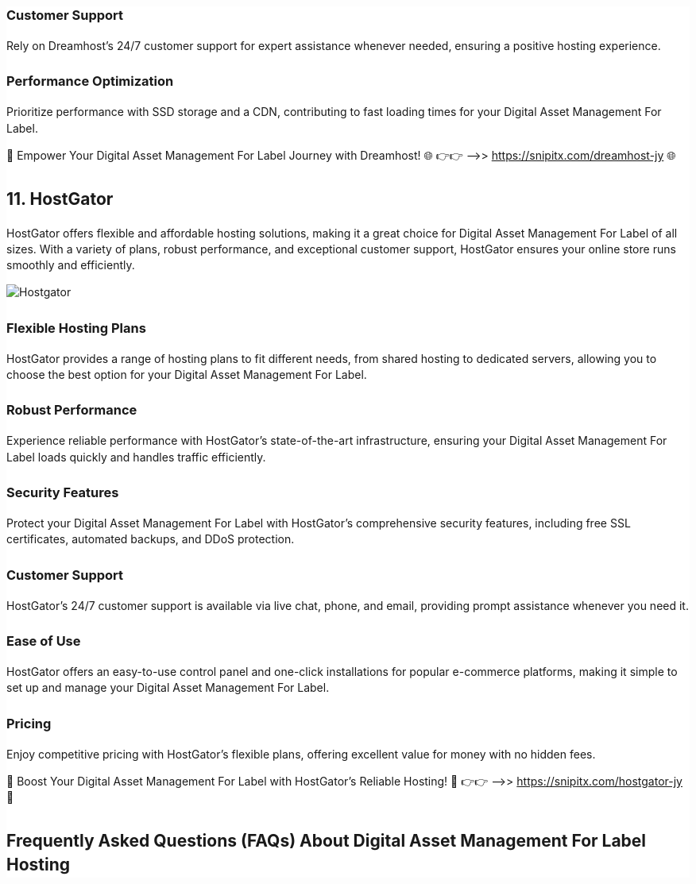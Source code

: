 ### Customer Support
Rely on Dreamhost’s 24/7 customer support for expert assistance whenever needed, ensuring a positive hosting experience.

### Performance Optimization
Prioritize performance with SSD storage and a CDN, contributing to fast loading times for your Digital Asset Management For Label.

🚀 Empower Your Digital Asset Management For Label Journey with Dreamhost! 🌐
👉👉 -->> https://snipitx.com/dreamhost-jy 🌐

## 11. HostGator

HostGator offers flexible and affordable hosting solutions, making it a great choice for Digital Asset Management For Label of all sizes. With a variety of plans, robust performance, and exceptional customer support, HostGator ensures your online store runs smoothly and efficiently.

![Hostgator](https://i.imgur.com/SNC0dSu.jpeg "Hostgator Hosting")

### Flexible Hosting Plans
HostGator provides a range of hosting plans to fit different needs, from shared hosting to dedicated servers, allowing you to choose the best option for your Digital Asset Management For Label.

### Robust Performance
Experience reliable performance with HostGator’s state-of-the-art infrastructure, ensuring your Digital Asset Management For Label loads quickly and handles traffic efficiently.

### Security Features
Protect your Digital Asset Management For Label with HostGator’s comprehensive security features, including free SSL certificates, automated backups, and DDoS protection.

### Customer Support
HostGator’s 24/7 customer support is available via live chat, phone, and email, providing prompt assistance whenever you need it.

### Ease of Use
HostGator offers an easy-to-use control panel and one-click installations for popular e-commerce platforms, making it simple to set up and manage your Digital Asset Management For Label.

### Pricing
Enjoy competitive pricing with HostGator’s flexible plans, offering excellent value for money with no hidden fees.

🌟 Boost Your Digital Asset Management For Label with HostGator’s Reliable Hosting! 🚀
👉👉 -->> https://snipitx.com/hostgator-jy 🚀

## Frequently Asked Questions (FAQs) About Digital Asset Management For Label Hosting
